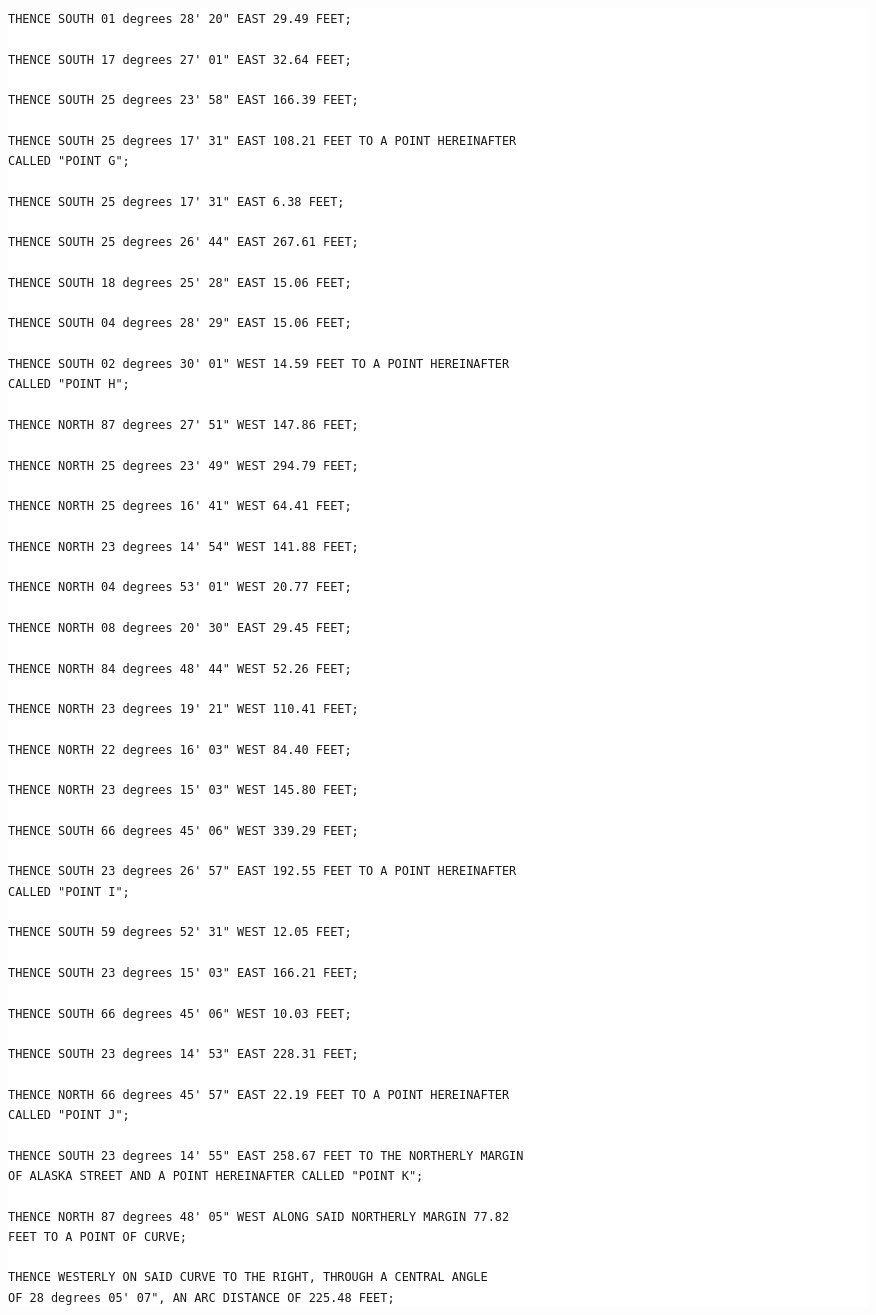     THENCE SOUTH 01 degrees 28' 20" EAST 29.49 FEET;  
  
    THENCE SOUTH 17 degrees 27' 01" EAST 32.64 FEET;  
  
    THENCE SOUTH 25 degrees 23' 58" EAST 166.39 FEET;  
  
    THENCE SOUTH 25 degrees 17' 31" EAST 108.21 FEET TO A POINT HEREINAFTER  
    CALLED "POINT G";  
  
    THENCE SOUTH 25 degrees 17' 31" EAST 6.38 FEET;  
  
    THENCE SOUTH 25 degrees 26' 44" EAST 267.61 FEET;  
  
    THENCE SOUTH 18 degrees 25' 28" EAST 15.06 FEET;  
  
    THENCE SOUTH 04 degrees 28' 29" EAST 15.06 FEET;  
  
    THENCE SOUTH 02 degrees 30' 01" WEST 14.59 FEET TO A POINT HEREINAFTER  
    CALLED "POINT H";  
  
    THENCE NORTH 87 degrees 27' 51" WEST 147.86 FEET;  
  
    THENCE NORTH 25 degrees 23' 49" WEST 294.79 FEET;  
  
    THENCE NORTH 25 degrees 16' 41" WEST 64.41 FEET;  
  
    THENCE NORTH 23 degrees 14' 54" WEST 141.88 FEET;  
  
    THENCE NORTH 04 degrees 53' 01" WEST 20.77 FEET;  
  
    THENCE NORTH 08 degrees 20' 30" EAST 29.45 FEET;  
  
    THENCE NORTH 84 degrees 48' 44" WEST 52.26 FEET;  
  
    THENCE NORTH 23 degrees 19' 21" WEST 110.41 FEET;  
  
    THENCE NORTH 22 degrees 16' 03" WEST 84.40 FEET;  
  
    THENCE NORTH 23 degrees 15' 03" WEST 145.80 FEET;  
  
    THENCE SOUTH 66 degrees 45' 06" WEST 339.29 FEET;  
  
    THENCE SOUTH 23 degrees 26' 57" EAST 192.55 FEET TO A POINT HEREINAFTER  
    CALLED "POINT I";  
  
    THENCE SOUTH 59 degrees 52' 31" WEST 12.05 FEET;  
  
    THENCE SOUTH 23 degrees 15' 03" EAST 166.21 FEET;  
  
    THENCE SOUTH 66 degrees 45' 06" WEST 10.03 FEET;  
  
    THENCE SOUTH 23 degrees 14' 53" EAST 228.31 FEET;  
  
    THENCE NORTH 66 degrees 45' 57" EAST 22.19 FEET TO A POINT HEREINAFTER  
    CALLED "POINT J";  
  
    THENCE SOUTH 23 degrees 14' 55" EAST 258.67 FEET TO THE NORTHERLY MARGIN  
    OF ALASKA STREET AND A POINT HEREINAFTER CALLED "POINT K";  
  
    THENCE NORTH 87 degrees 48' 05" WEST ALONG SAID NORTHERLY MARGIN 77.82  
    FEET TO A POINT OF CURVE;  
  
    THENCE WESTERLY ON SAID CURVE TO THE RIGHT, THROUGH A CENTRAL ANGLE  
    OF 28 degrees 05' 07", AN ARC DISTANCE OF 225.48 FEET;  
  